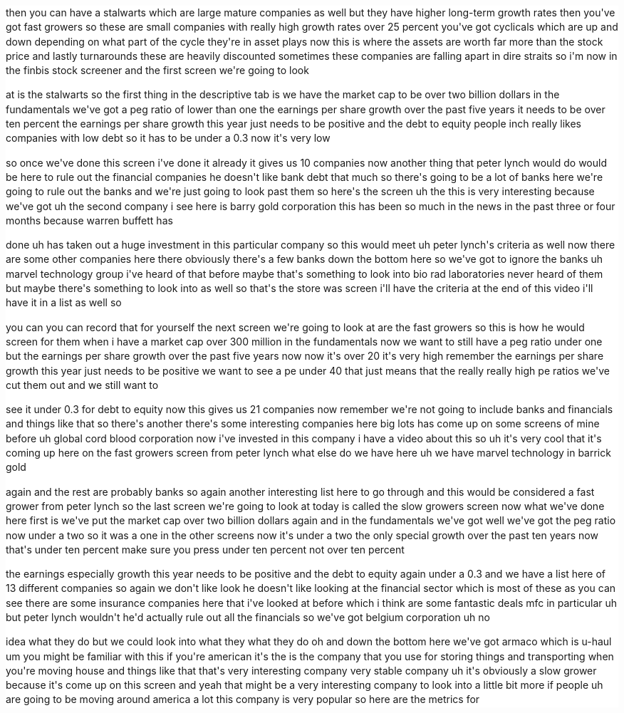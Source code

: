 then you can have a stalwarts which are large mature companies as well but they have higher long-term growth rates then you've got fast growers so these are small companies with really high growth rates over 25 percent you've got cyclicals which are up and down depending on what part of the cycle they're in asset plays now this is where the assets are worth far more than the stock price and lastly turnarounds these are heavily discounted sometimes these companies are falling apart in dire straits so i'm now in the finbis stock screener and the first screen we're going to look 

at is the stalwarts so the first thing in the descriptive tab is we have the market cap to be over two billion dollars in the fundamentals we've got a peg ratio of lower than one the earnings per share growth over the past five years it needs to be over ten percent the earnings per share growth this year just needs to be positive and the debt to equity people inch really likes companies with low debt so it has to be under a 0.3 now it's very low 

so once we've done this screen i've done it already it gives us 10 companies now another thing that peter lynch would do would be here to rule out the financial companies he doesn't like bank debt that much so there's going to be a lot of banks here we're going to rule out the banks and we're just going to look past them so here's the screen uh the this is very interesting because we've got uh the second company i see here is barry gold corporation this has been so much in the news in the past three or four months because warren buffett has 

done uh has taken out a huge investment in this particular company so this would meet uh peter lynch's criteria as well now there are some other companies here there obviously there's a few banks down the bottom here so we've got to ignore the banks uh marvel technology group i've heard of that before maybe that's something to look into bio rad laboratories never heard of them but maybe there's something to look into as well so that's the store was screen i'll have the criteria at the end of this video i'll have it in a list as well so 

you can you can record that for yourself the next screen we're going to look at are the fast growers so this is how he would screen for them when i have a market cap over 300 million in the fundamentals now we want to still have a peg ratio under one but the earnings per share growth over the past five years now now it's over 20 it's very high remember the earnings per share growth this year just needs to be positive we want to see a pe under 40 that just means that the really really high pe ratios we've cut them out and we still want to 

see it under 0.3 for debt to equity now this gives us 21 companies now remember we're not going to include banks and financials and things like that so there's another there's some interesting companies here big lots has come up on some screens of mine before uh global cord blood corporation now i've invested in this company i have a video about this so uh it's very cool that it's coming up here on the fast growers screen from peter lynch what else do we have here uh we have marvel technology in barrick gold 

again and the rest are probably banks so again another interesting list here to go through and this would be considered a fast grower from peter lynch so the last screen we're going to look at today is called the slow growers screen now what we've done here first is we've put the market cap over two billion dollars again and in the fundamentals we've got well we've got the peg ratio now under a two so it was a one in the other screens now it's under a two the only special growth over the past ten years now that's under ten percent make sure you press under ten percent not over ten percent 

the earnings especially growth this year needs to be positive and the debt to equity again under a 0.3 and we have a list here of 13 different companies so again we don't like look he doesn't like looking at the financial sector which is most of these as you can see there are some insurance companies here that i've looked at before which i think are some fantastic deals mfc in particular uh but peter lynch wouldn't he'd actually rule out all the financials so we've got belgium corporation uh no 

idea what they do but we could look into what they what they do oh and down the bottom here we've got armaco which is u-haul um you might be familiar with this if you're american it's the is the company that you use for storing things and transporting when you're moving house and things like that that's very interesting company very stable company uh it's obviously a slow grower because it's come up on this screen and yeah that might be a very interesting company to look into a little bit more if people uh are going to be moving around america a lot this company is very popular so here are the metrics for 
